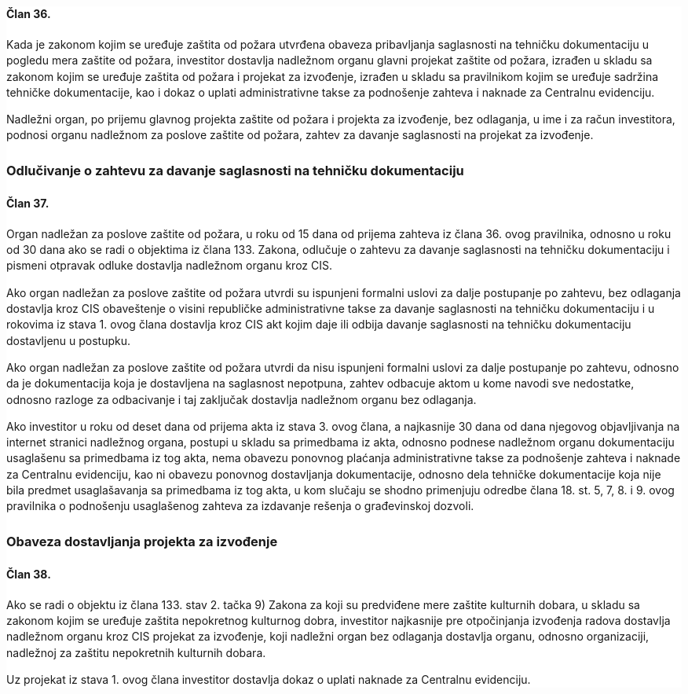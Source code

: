 #### Član 36.

Kada je zakonom kojim se uređuje zaštita od požara utvrđena obaveza pribavljanja saglasnosti na tehničku dokumentaciju u pogledu mera zaštite od požara, investitor dostavlja nadležnom organu glavni projekat zaštite od požara, izrađen u skladu sa zakonom kojim se uređuje zaštita od požara i projekat za izvođenje, izrađen u skladu sa pravilnikom kojim se uređuje sadržina tehničke dokumentacije, kao i dokaz o uplati administrativne takse za podnošenje zahteva i naknade za Centralnu evidenciju.

Nadležni organ, po prijemu glavnog projekta zaštite od požara i projekta za izvođenje, bez odlaganja, u ime i za račun investitora, podnosi organu nadležnom za poslove zaštite od požara, zahtev za davanje saglasnosti na projekat za izvođenje.

### Odlučivanje o zahtevu za davanje saglasnosti na tehničku dokumentaciju

#### Član 37.

Organ nadležan za poslove zaštite od požara, u roku od 15 dana od prijema zahteva iz člana 36. ovog pravilnika, odnosno u roku od 30 dana ako se radi o objektima iz člana 133. Zakona, odlučuje o zahtevu za davanje saglasnosti na tehničku dokumentaciju i pismeni otpravak odluke dostavlja nadležnom organu kroz CIS.

Ako organ nadležan za poslove zaštite od požara utvrdi su ispunjeni formalni uslovi za dalje postupanje po zahtevu, bez odlaganja dostavlja kroz CIS obaveštenje o visini republičke administrativne takse za davanje saglasnosti na tehničku dokumentaciju i u rokovima iz stava 1. ovog člana dostavlja kroz CIS akt kojim daje ili odbija davanje saglasnosti na tehničku dokumentaciju dostavljenu u postupku.

Ako organ nadležan za poslove zaštite od požara utvrdi da nisu ispunjeni formalni uslovi za dalje postupanje po zahtevu, odnosno da je dokumentacija koja je dostavljena na saglasnost nepotpuna, zahtev odbacuje aktom u kome navodi sve nedostatke, odnosno razloge za odbacivanje i taj zaključak dostavlja nadležnom organu bez odlaganja.

Ako investitor u roku od deset dana od prijema akta iz stava 3. ovog člana, a najkasnije 30 dana od dana njegovog objavljivanja na internet stranici nadležnog organa, postupi u skladu sa primedbama iz akta, odnosno podnese nadležnom organu dokumentaciju usaglašenu sa primedbama iz tog akta, nema obavezu ponovnog plaćanja administrativne takse za podnošenje zahteva i naknade za Centralnu evidenciju, kao ni obavezu ponovnog dostavljanja dokumentacije, odnosno dela tehničke dokumentacije koja nije bila predmet usaglašavanja sa primedbama iz tog akta, u kom slučaju se shodno primenjuju odredbe člana 18. st. 5, 7, 8. i 9. ovog pravilnika o podnošenju usaglašenog zahteva za izdavanje rešenja o građevinskoj dozvoli.

### Obaveza dostavljanja projekta za izvođenje

#### Član 38.

Ako se radi o objektu iz člana 133. stav 2. tačka 9) Zakona za koji su predviđene mere zaštite kulturnih dobara, u skladu sa zakonom kojim se uređuje zaštita nepokretnog kulturnog dobra, investitor najkasnije pre otpočinjanja izvođenja radova dostavlja nadležnom organu kroz CIS projekat za izvođenje, koji nadležni organ bez odlaganja dostavlja organu, odnosno organizaciji, nadležnoj za zaštitu nepokretnih kulturnih dobara.

Uz projekat iz stava 1. ovog člana investitor dostavlja dokaz o uplati naknade za Centralnu evidenciju.
